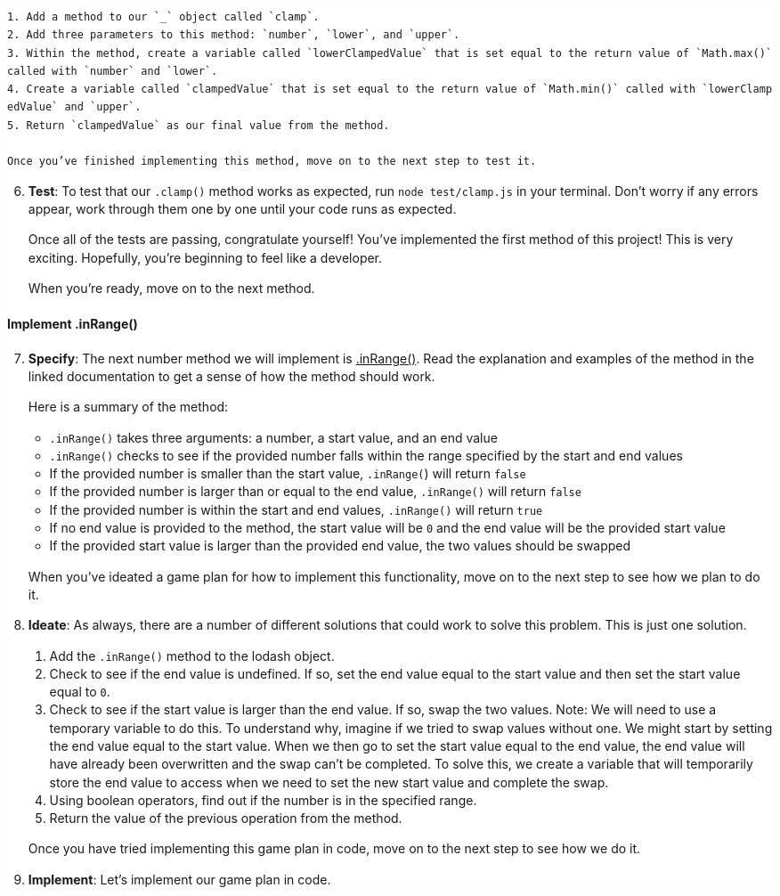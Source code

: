     1. Add a method to our `_` object called `clamp`.
    2. Add three parameters to this method: `number`, `lower`, and `upper`.
    3. Within the method, create a variable called `lowerClampedValue` that is set equal to the return value of `Math.max()` called with `number` and `lower`.
    4. Create a variable called `clampedValue` that is set equal to the return value of `Math.min()` called with `lowerClampedValue` and `upper`.
    5. Return `clampedValue` as our final value from the method.

    Once you’ve finished implementing this method, move on to the next step to test it.
6. **Test**: To test that our `.clamp()` method works as expected, run `node test/clamp.js` in your terminal. Don’t worry if any errors appear, work through them one by one until your code runs as expected.

    Once all of the tests are passing, congratulate yourself! You’ve implemented the first method of this project! This is very exciting. Hopefully, you’re beginning to feel like a developer.

    When you’re ready, move on to the next method.

#### Implement .inRange()

7. **Specify**: The next number method we will implement is [.inRange()](https://lodash.com/docs/4.17.15#inRange). Read the explanation and examples of the method in the linked documentation to get a sense of how the method should work.

    Here is a summary of the method:

    + `.inRange()` takes three arguments: a number, a start value, and an end value
    + `.inRange()` checks to see if the provided number falls within the range specified by the start and end values
    + If the provided number is smaller than the start value, `.inRange(`) will return `false`
    + If the provided number is larger than or equal to the end value, `.inRange()` will return `false`
    + If the provided number is within the start and end values, `.inRange()` will return `true`
    + If no end value is provided to the method, the start value will be `0` and the end value will be the provided start value
    + If the provided start value is larger than the provided end value, the two values should be swapped

    When you’ve ideated a game plan for how to implement this functionality, move on to the next step to see how we plan to do it.
8. **Ideate**: As always, there are a number of different solutions that could work to solve this problem. This is just one solution.

    1. Add the `.inRange()` method to the lodash object.
    2. Check to see if the end value is undefined. If so, set the end value equal to the start value and then set the start value equal to `0`.
    3. Check to see if the start value is larger than the end value. If so, swap the two values. Note: We will need to use a temporary variable to do this. To understand why, imagine if we tried to swap values without one. We might start by setting the end value equal to the start value. When we then go to set the start value equal to the end value, the end value will have already been overwritten and the swap can’t be completed. To solve this, we create a variable that will temporarily store the end value to access when we need to set the new start value and complete the swap.
    4. Using boolean operators, find out if the number is in the specified range.
    5. Return the value of the previous operation from the method.

    Once you have tried implementing this game plan in code, move on to the next step to see how we do it.
9. **Implement**: Let’s implement our game plan in code.
